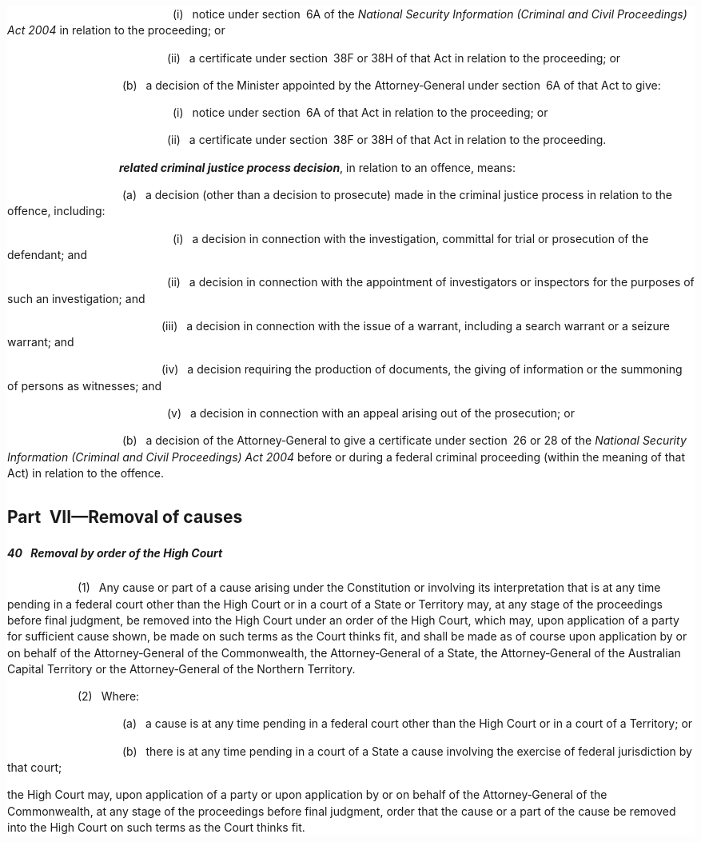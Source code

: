                               (i)  notice under section 6A of the _National Security Information (Criminal and Civil Proceedings) Act 2004_ in relation to the proceeding; or

                             (ii)  a certificate under section 38F or 38H of that Act in relation to the proceeding; or

                     (b)  a decision of the Minister appointed by the Attorney‑General under section 6A of that Act to give:

                              (i)  notice under section 6A of that Act in relation to the proceeding; or

                             (ii)  a certificate under section 38F or 38H of that Act in relation to the proceeding.

                    <a name="relat-crimin-justic-process-decision"></a>**_related criminal justice process decision_**, in relation to an offence, means:

                     (a)  a decision (other than a decision to prosecute) made in the criminal justice process in relation to the offence, including:

                              (i)  a decision in connection with the investigation, committal for trial or prosecution of the defendant; and

                             (ii)  a decision in connection with the appointment of investigators or inspectors for the purposes of such an investigation; and

                            (iii)  a decision in connection with the issue of a warrant, including a search warrant or a seizure warrant; and

                            (iv)  a decision requiring the production of documents, the giving of information or the summoning of persons as witnesses; and

                             (v)  a decision in connection with an appeal arising out of the prosecution; or

                     (b)  a decision of the Attorney‑General to give a certificate under section 26 or 28 of the _National Security Information (Criminal and Civil Proceedings) Act 2004_ before or during a federal criminal proceeding (within the meaning of that Act) in relation to the offence.

## Part VII—Removal of causes

##### <a id="40"></a>40  Removal by order of the High Court

             (1)  Any cause or part of a cause arising under the Constitution or involving its interpretation that is at any time pending in a federal court other than the High Court or in a court of a State or Territory may, at any stage of the proceedings before final judgment, be removed into the High Court under an order of the High Court, which may, upon application of a party for sufficient cause shown, be made on such terms as the Court thinks fit, and shall be made as of course upon application by or on behalf of the Attorney‑General of the Commonwealth, the Attorney‑General of a State, the Attorney‑General of the Australian Capital Territory or the Attorney‑General of the Northern Territory.

             (2)  Where:

                     (a)  a cause is at any time pending in a federal court other than the High Court or in a court of a Territory; or

                     (b)  there is at any time pending in a court of a State a cause involving the exercise of federal jurisdiction by that court;

the High Court may, upon application of a party or upon application by or on behalf of the Attorney‑General of the Commonwealth, at any stage of the proceedings before final judgment, order that the cause or a part of the cause be removed into the High Court on such terms as the Court thinks fit.
